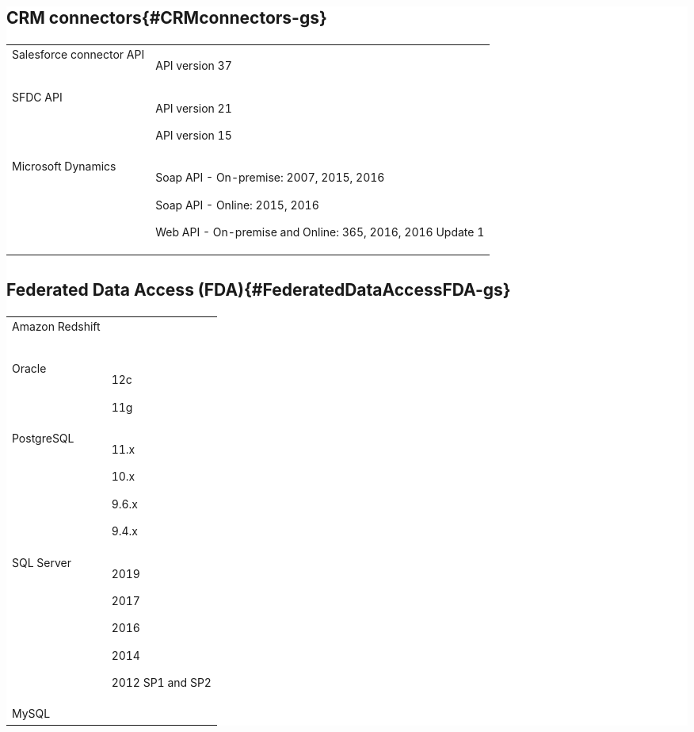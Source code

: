 ## CRM connectors{#CRMconnectors-gs}

<table>
<tbody>
<tr>
<td>Salesforce connector API</td>
<td>
<p>API version 37</p>
</td>
</tr>
<tr>
<td>SFDC API</td>
<td>
<p>API version 21</p>
<p>API version 15</p>
</td>
</tr>
<tr>
<td>Microsoft Dynamics</td>
<td>
<p>Soap API - On-premise: 2007, 2015, 2016</p>
<p>Soap API - Online: 2015, 2016</p>
<p>Web API - On-premise and Online: 365, 2016, 2016 Update 1</p>
</td>
</tr>
</tbody>
</table>

## Federated Data Access (FDA){#FederatedDataAccessFDA-gs}

<table>
<tbody>
<tr>
<td>Amazon Redshift</td>
<td><p>&nbsp;</p>
</td>
</tr>
<tr>
<td>Oracle</td>
<td>
<p>12c</p>
<p>11g</p>
</td>
</tr>
<tr>
<td>PostgreSQL</td>
<td>
<p>11.x</p>
<p>10.x</p>
<p>9.6.x</p>
<p>9.4.x</p>
</td>
</tr>
<tr><td>SQL Server</td>
<td>
<p>2019</p>
<p>2017</p>
<p>2016</p>
<p>2014</p>
<p>2012 SP1 and SP2</p>
</td>
</tr>
<tr><td>MySQL</td>